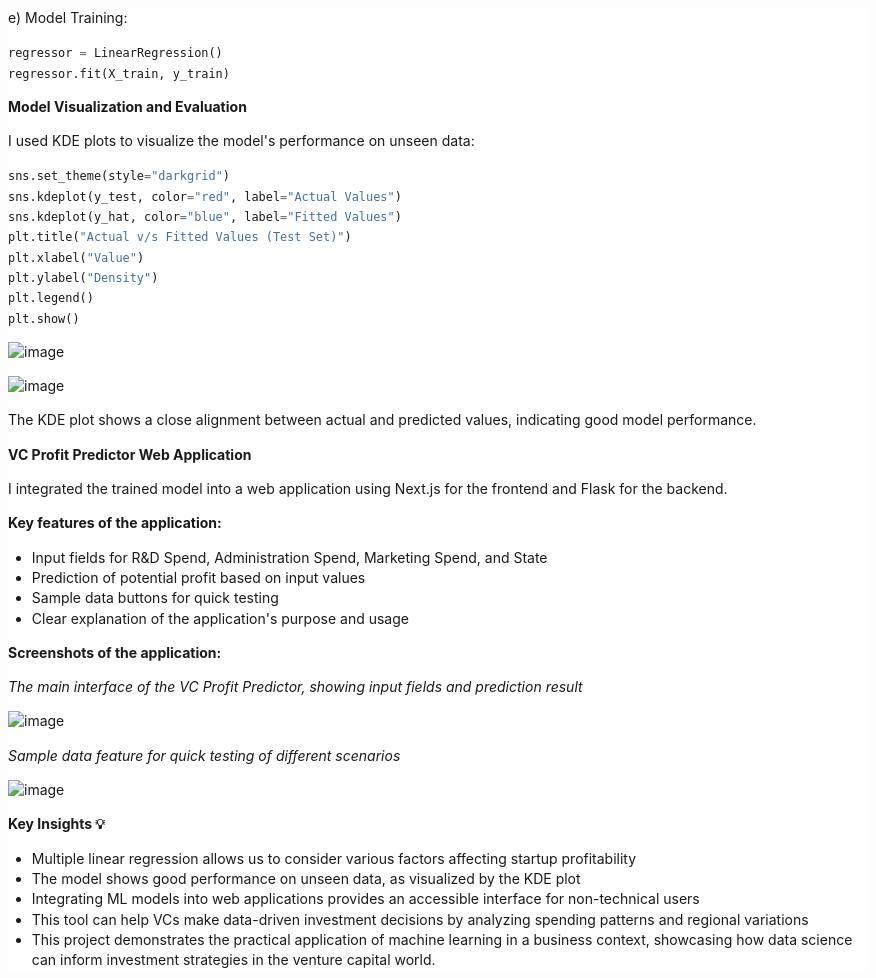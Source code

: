e) Model Training:
```python
regressor = LinearRegression()
regressor.fit(X_train, y_train)
```

**Model Visualization and Evaluation**

I used KDE plots to visualize the model's performance on unseen data:

```python
sns.set_theme(style="darkgrid")
sns.kdeplot(y_test, color="red", label="Actual Values")
sns.kdeplot(y_hat, color="blue", label="Fitted Values")
plt.title("Actual v/s Fitted Values (Test Set)")
plt.xlabel("Value")
plt.ylabel("Density")
plt.legend()
plt.show()
```

![image](https://github.com/user-attachments/assets/16bc858c-6110-4472-972e-45df936c24a0)

![image](https://github.com/user-attachments/assets/477ad37a-6504-40dd-90cf-ce666ac05d6e)


The KDE plot shows a close alignment between actual and predicted values, indicating good model performance.

**VC Profit Predictor Web Application**

I integrated the trained model into a web application using Next.js for the frontend and Flask for the backend.

**Key features of the application:**
- Input fields for R&D Spend, Administration Spend, Marketing Spend, and State
- Prediction of potential profit based on input values
- Sample data buttons for quick testing
- Clear explanation of the application's purpose and usage

**Screenshots of the application:**

*The main interface of the VC Profit Predictor, showing input fields and prediction result*

![image](https://github.com/user-attachments/assets/e9a17e7c-6568-4091-8aa3-73806e62d940)

*Sample data feature for quick testing of different scenarios*

![image](https://github.com/user-attachments/assets/ec34b64c-967f-4923-93f2-1784741ae975)

**Key Insights 💡**
- Multiple linear regression allows us to consider various factors affecting startup profitability
- The model shows good performance on unseen data, as visualized by the KDE plot
- Integrating ML models into web applications provides an accessible interface for non-technical users
- This tool can help VCs make data-driven investment decisions by analyzing spending patterns and regional variations
- This project demonstrates the practical application of machine learning in a business context, showcasing how data science can inform investment strategies in the venture capital world.
